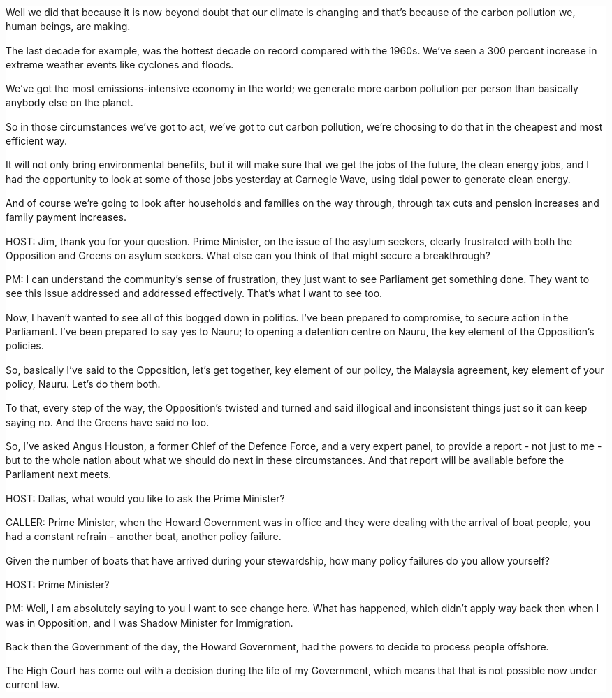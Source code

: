  Well we did that because it is now beyond doubt that our climate is changing and that’s  because of the carbon pollution we, human beings, are making. 

 The last decade for example, was the hottest decade on record compared with the 1960s.  We’ve seen a 300 percent increase in extreme weather events like cyclones and floods. 

 We’ve got the most emissions-intensive economy in the world; we generate more carbon  pollution per person than basically anybody else on the planet. 

 So in those circumstances we’ve got to act, we’ve got to cut carbon pollution, we’re choosing  to do that in the cheapest and most efficient way. 

 It will not only bring environmental benefits, but it will make sure that we get the jobs of the  future, the clean energy jobs, and I had the opportunity to look at some of those jobs  yesterday at Carnegie Wave, using tidal power to generate clean energy. 

 And of course we’re going to look after households and families on the way through, through  tax cuts and pension increases and family payment increases. 

 HOST: Jim, thank you for your question. Prime Minister, on the issue of the asylum seekers,  clearly frustrated with both the Opposition and Greens on asylum seekers. What else can you  think of that might secure a breakthrough? 

 PM: I can understand the community’s sense of frustration, they just want to see Parliament  get something done. They want to see this issue addressed and addressed effectively. That’s  what I want to see too. 

 Now, I haven’t wanted to see all of this bogged down in politics. I’ve been prepared to  compromise, to secure action in the Parliament. I’ve been prepared to say yes to Nauru; to  opening a detention centre on Nauru, the key element of the Opposition’s policies. 

 So, basically I’ve said to the Opposition, let’s get together, key element of our policy, the  Malaysia agreement, key element of your policy, Nauru. Let’s do them both. 

 To that, every step of the way, the Opposition’s twisted and turned and said illogical and  inconsistent things just so it can keep saying no. And the Greens have said no too. 

 So, I’ve asked Angus Houston, a former Chief of the Defence Force, and a very expert panel,  to provide a report - not just to me - but to the whole nation about what we should do next in  these circumstances. And that report will be available before the Parliament next meets. 

 HOST: Dallas, what would you like to ask the Prime Minister? 

 CALLER: Prime Minister, when the Howard Government was in office and they were  dealing with the arrival of boat people, you had a constant refrain - another boat, another  policy failure. 

 Given the number of boats that have arrived during your stewardship, how many policy  failures do you allow yourself? 

 HOST: Prime Minister? 

 PM: Well, I am absolutely saying to you I want to see change here. What has happened,  which didn’t apply way back then when I was in Opposition, and I was Shadow Minister for  Immigration. 

 Back then the Government of the day, the Howard Government, had the powers to decide to  process people offshore. 

 The High Court has come out with a decision during the life of my Government, which  means that that is not possible now under current law. 
